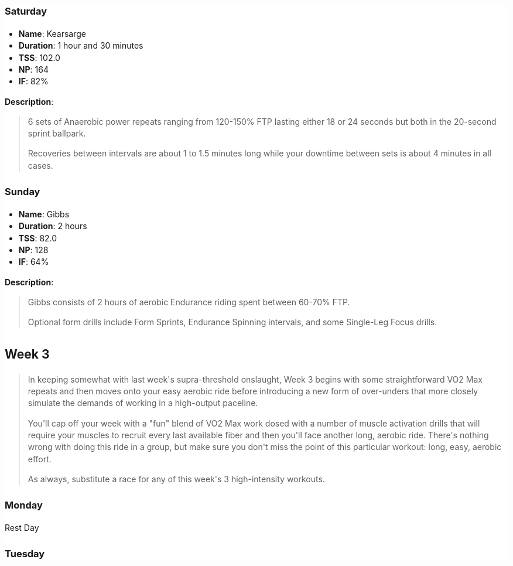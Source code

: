 ### Saturday 

* **Name**: Kearsarge
* **Duration**: 1 hour and 30 minutes
* **TSS**: 102.0
* **NP**: 164
* **IF**: 82%

**Description**:

> 6 sets of Anaerobic power repeats ranging from 120-150% FTP lasting either 18
> or 24 seconds but both in the 20-second sprint ballpark.
> 
> Recoveries between intervals are about 1 to 1.5 minutes long while your
> downtime between sets is about 4 minutes in all cases.


### Sunday 

* **Name**: Gibbs
* **Duration**: 2 hours
* **TSS**: 82.0
* **NP**: 128
* **IF**: 64%

**Description**:

> Gibbs consists of 2 hours of aerobic Endurance riding spent between 60-70%
> FTP.
> 
> Optional form drills include Form Sprints, Endurance Spinning intervals, and
> some Single-Leg Focus drills.

## Week 3

> In keeping somewhat with last week's supra-threshold onslaught, Week 3 begins
> with some straightforward VO2 Max repeats and then moves onto your easy
> aerobic ride before introducing a new form of over-unders that more closely
> simulate the demands of working in a high-output paceline.
> 
> You'll cap off your week with a "fun" blend of VO2 Max work dosed with a
> number of muscle activation drills that will require your muscles to recruit
> every last available fiber and then you'll face another long, aerobic ride.
> There's nothing wrong with doing this ride in a group, but make sure you don't
> miss the point of this particular workout: long, easy, aerobic effort.
> 
> As always, substitute a race for any of this week's 3 high-intensity workouts.

### Monday 

Rest Day


### Tuesday 
